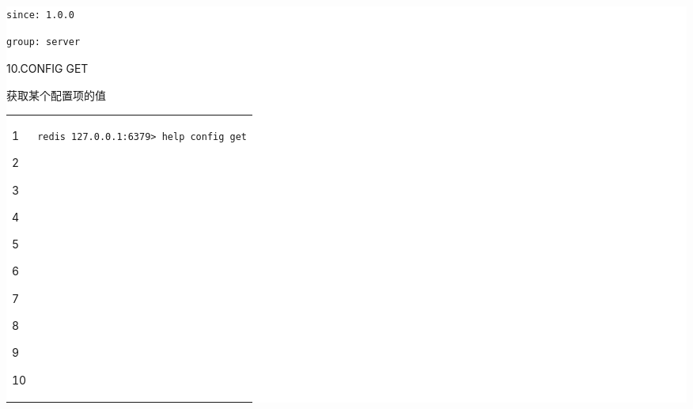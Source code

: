 

```plain spaces 

```

```plain plain 
since: 1.0.0
```



```plain spaces 

```

```plain plain 
group: server
```


</td></tr></tbody></table>

  


10.CONFIG GET    


获取某个配置项的值

<table cellpadding="0" cellspacing="0" border="0" ><tbody ><tr >
<td class="gutter" >

1

2

3

4

5

6

7

8

9

10

</td>
<td class="code" >


```plain plain 
redis 127.0.0.1:6379> help config get
```



```plain spaces 

```
